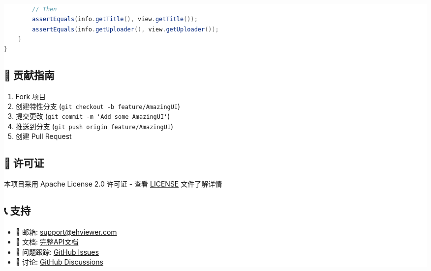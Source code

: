 ```java
        // Then
        assertEquals(info.getTitle(), view.getTitle());
        assertEquals(info.getUploader(), view.getUploader());
    }
}
```

## 🤝 贡献指南

1. Fork 项目
2. 创建特性分支 (`git checkout -b feature/AmazingUI`)
3. 提交更改 (`git commit -m 'Add some AmazingUI'`)
4. 推送到分支 (`git push origin feature/AmazingUI`)
5. 创建 Pull Request

## 📄 许可证

本项目采用 Apache License 2.0 许可证 - 查看 [LICENSE](../LICENSE) 文件了解详情

## 📞 支持

- 📧 邮箱: support@ehviewer.com
- 📖 文档: [完整API文档](https://docs.ehviewer.com/ui/)
- 🐛 问题跟踪: [GitHub Issues](https://github.com/ehviewer/ehviewer/issues)
- 💬 讨论: [GitHub Discussions](https://github.com/ehviewer/ehviewer/discussions)
